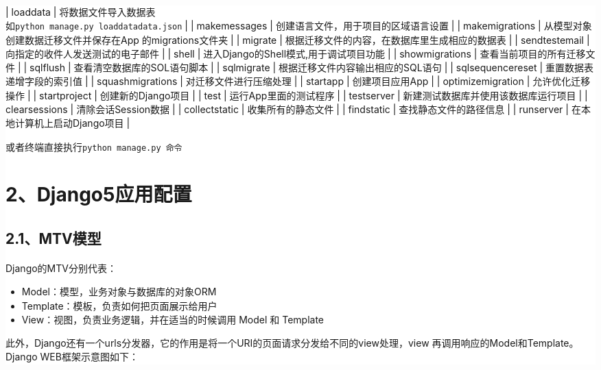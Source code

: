 | loaddata                  | 将数据文件导入数据表<br>如`python manage.py loaddatadata.json` |
| makemessages              | 创建语言文件，用于项目的区域语言设置                         |
| makemigrations            | 从模型对象创建数据迁移文件并保存在App 的migrations文件夹     |
| migrate                   | 根据迁移文件的内容，在数据库里生成相应的数据表               |
| sendtestemail             | 向指定的收件人发送测试的电子邮件                             |
| shell                     | 进入Django的Shell模式,用于调试项目功能                       |
| showmigrations            | 查看当前项目的所有迁移文件                                   |
| sqlflush                  | 查看清空数据库的SOL语句脚本                                  |
| sqlmigrate                | 根据迁移文件内容输出相应的SQL语句                            |
| sqlsequencereset          | 重置数据表递增字段的索引值                                   |
| squashmigrations          | 对迁移文件进行压缩处理                                       |
| startapp                  | 创建项目应用App                                              |
| optimizemigration         | 允许优化迁移操作                                             |
| startproject              | 创建新的Django项目                                           |
| test                      | 运行App里面的测试程序                                        |
| testserver                | 新建测试数据库并使用该数据库运行项目                         |
| clearsessions             | 清除会话Session数据                                          |
| collectstatic             | 收集所有的静态文件                                           |
| findstatic                | 查找静态文件的路径信息                                       |
| runserver                 | 在本地计算机上启动Django项目                                 |

或者终端直接执行`python manage.py 命令`







# 2、Django5应用配置

## 2.1、MTV模型

Django的MTV分别代表：

- Model：模型，业务对象与数据库的对象ORM
- Template：模板，负责如何把页面展示给用户
- View：视图，负责业务逻辑，并在适当的时候调用 Model 和 Template

此外，Django还有一个urls分发器，它的作用是将一个URI的页面请求分发给不同的view处理，view 再调用响应的Model和Template。Django WEB框架示意图如下：
